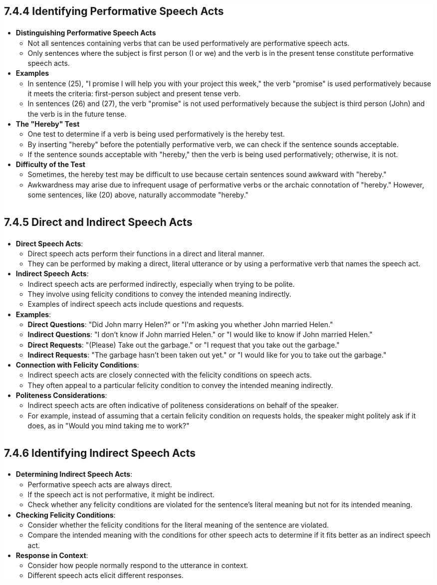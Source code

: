 ## 7.4.4 Identifying Performative Speech Acts
- **Distinguishing Performative Speech Acts**
    - Not all sentences containing verbs that can be used performatively are performative speech acts.
    - Only sentences where the subject is first person (I or we) and the verb is in the present tense constitute performative speech acts.
- **Examples**
    - In sentence (25), "I promise I will help you with your project this week," the verb "promise" is used performatively because it meets the criteria: first-person subject and present tense verb.
    - In sentences (26) and (27), the verb "promise" is not used performatively because the subject is third person (John) and the verb is in the future tense.
- **The "Hereby" Test**
    - One test to determine if a verb is being used performatively is the hereby test.
    - By inserting "hereby" before the potentially performative verb, we can check if the sentence sounds acceptable.
    - If the sentence sounds acceptable with "hereby," then the verb is being used performatively; otherwise, it is not.
- **Difficulty of the Test**
    - Sometimes, the hereby test may be difficult to use because certain sentences sound awkward with "hereby."
    - Awkwardness may arise due to infrequent usage of performative verbs or the archaic connotation of "hereby." However, some sentences, like (20) above, naturally accommodate "hereby."

## 7.4.5 Direct and Indirect Speech Acts
- **Direct Speech Acts**:
    - Direct speech acts perform their functions in a direct and literal manner.
    - They can be performed by making a direct, literal utterance or by using a performative verb that names the speech act.
- **Indirect Speech Acts**:
    - Indirect speech acts are performed indirectly, especially when trying to be polite.
    - They involve using felicity conditions to convey the intended meaning indirectly.
    - Examples of indirect speech acts include questions and requests.
- **Examples**:
    - **Direct Questions**: "Did John marry Helen?" or "I'm asking you whether John married Helen."
    - **Indirect Questions**: "I don’t know if John married Helen." or "I would like to know if John married Helen."
    - **Direct Requests**: "(Please) Take out the garbage." or "I request that you take out the garbage."
    - **Indirect Requests**: "The garbage hasn’t been taken out yet." or "I would like for you to take out the garbage."
- **Connection with Felicity Conditions**:
    - Indirect speech acts are closely connected with the felicity conditions on speech acts.
    - They often appeal to a particular felicity condition to convey the intended meaning indirectly.
- **Politeness Considerations**:
    - Indirect speech acts are often indicative of politeness considerations on behalf of the speaker.
    - For example, instead of assuming that a certain felicity condition on requests holds, the speaker might politely ask if it does, as in "Would you mind taking me to work?"

## 7.4.6 Identifying Indirect Speech Acts
- **Determining Indirect Speech Acts**:
    - Performative speech acts are always direct.
    - If the speech act is not performative, it might be indirect.
    - Check whether any felicity conditions are violated for the sentence’s literal meaning but not for its intended meaning.
- **Checking Felicity Conditions**:
    - Consider whether the felicity conditions for the literal meaning of the sentence are violated.
    - Compare the intended meaning with the conditions for other speech acts to determine if it fits better as an indirect speech act.
- **Response in Context**:
    - Consider how people normally respond to the utterance in context.
    - Different speech acts elicit different responses.